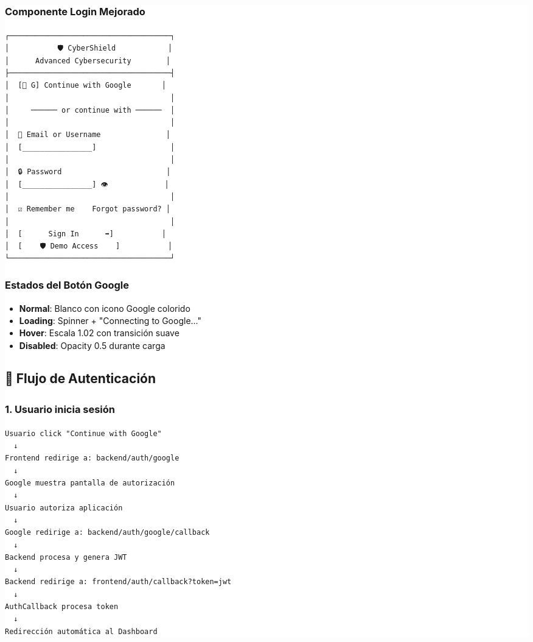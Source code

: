 ### Componente Login Mejorado
```
┌─────────────────────────────────────┐
│           🛡️ CyberShield            │
│      Advanced Cybersecurity        │
├─────────────────────────────────────┤
│  [🔵 G] Continue with Google       │
│                                     │
│     ────── or continue with ──────  │
│                                     │
│  📧 Email or Username               │
│  [________________]                 │
│                                     │
│  🔒 Password                        │
│  [________________] 👁️             │
│                                     │
│  ☑️ Remember me    Forgot password? │
│                                     │
│  [      Sign In      ➡️]           │
│  [    🛡️ Demo Access    ]           │
└─────────────────────────────────────┘
```

### Estados del Botón Google
- **Normal**: Blanco con icono Google colorido
- **Loading**: Spinner + "Connecting to Google..."
- **Hover**: Escala 1.02 con transición suave
- **Disabled**: Opacity 0.5 durante carga

## 🔗 Flujo de Autenticación

### 1. **Usuario inicia sesión**
```
Usuario click "Continue with Google" 
  ↓
Frontend redirige a: backend/auth/google
  ↓
Google muestra pantalla de autorización
  ↓
Usuario autoriza aplicación
  ↓
Google redirige a: backend/auth/google/callback
  ↓
Backend procesa y genera JWT
  ↓
Backend redirige a: frontend/auth/callback?token=jwt
  ↓
AuthCallback procesa token
  ↓
Redirección automática al Dashboard
```
